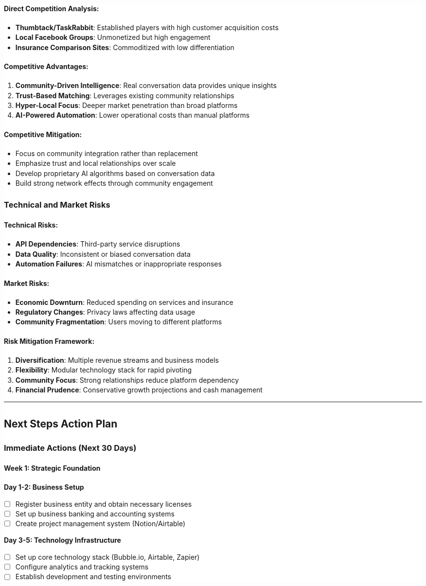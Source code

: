 #### Direct Competition Analysis:
- **Thumbtack/TaskRabbit**: Established players with high customer acquisition costs
- **Local Facebook Groups**: Unmonetized but high engagement
- **Insurance Comparison Sites**: Commoditized with low differentiation

#### Competitive Advantages:
1. **Community-Driven Intelligence**: Real conversation data provides unique insights
2. **Trust-Based Matching**: Leverages existing community relationships
3. **Hyper-Local Focus**: Deeper market penetration than broad platforms
4. **AI-Powered Automation**: Lower operational costs than manual platforms

#### Competitive Mitigation:
- Focus on community integration rather than replacement
- Emphasize trust and local relationships over scale
- Develop proprietary AI algorithms based on conversation data
- Build strong network effects through community engagement

### Technical and Market Risks

#### Technical Risks:
- **API Dependencies**: Third-party service disruptions
- **Data Quality**: Inconsistent or biased conversation data
- **Automation Failures**: AI mismatches or inappropriate responses

#### Market Risks:
- **Economic Downturn**: Reduced spending on services and insurance
- **Regulatory Changes**: Privacy laws affecting data usage
- **Community Fragmentation**: Users moving to different platforms

#### Risk Mitigation Framework:
1. **Diversification**: Multiple revenue streams and business models
2. **Flexibility**: Modular technology stack for rapid pivoting
3. **Community Focus**: Strong relationships reduce platform dependency
4. **Financial Prudence**: Conservative growth projections and cash management

---

## Next Steps Action Plan

### Immediate Actions (Next 30 Days)

#### Week 1: Strategic Foundation
**Day 1-2: Business Setup**
- [ ] Register business entity and obtain necessary licenses
- [ ] Set up business banking and accounting systems
- [ ] Create project management system (Notion/Airtable)

**Day 3-5: Technology Infrastructure**
- [ ] Set up core technology stack (Bubble.io, Airtable, Zapier)
- [ ] Configure analytics and tracking systems
- [ ] Establish development and testing environments
